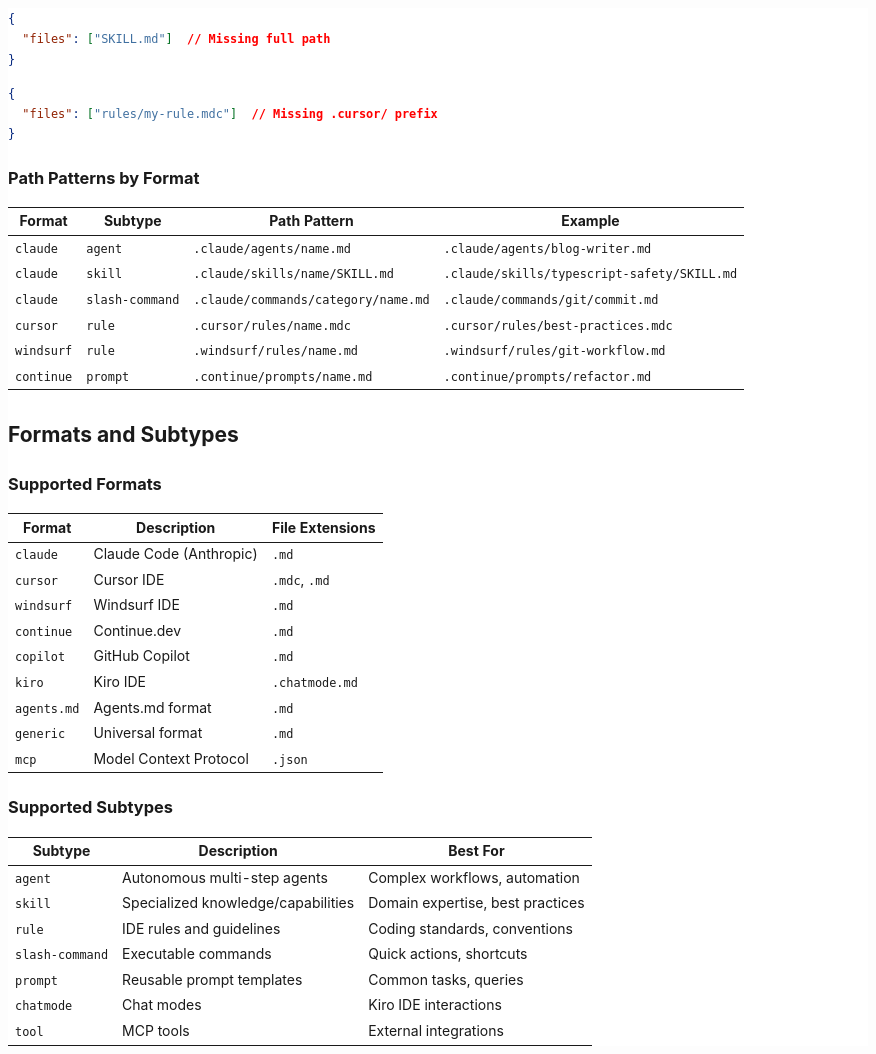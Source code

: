 ```json
{
  "files": ["SKILL.md"]  // Missing full path
}
```

```json
{
  "files": ["rules/my-rule.mdc"]  // Missing .cursor/ prefix
}
```

### Path Patterns by Format

| Format | Subtype | Path Pattern | Example |
|--------|---------|--------------|---------|
| `claude` | `agent` | `.claude/agents/name.md` | `.claude/agents/blog-writer.md` |
| `claude` | `skill` | `.claude/skills/name/SKILL.md` | `.claude/skills/typescript-safety/SKILL.md` |
| `claude` | `slash-command` | `.claude/commands/category/name.md` | `.claude/commands/git/commit.md` |
| `cursor` | `rule` | `.cursor/rules/name.mdc` | `.cursor/rules/best-practices.mdc` |
| `windsurf` | `rule` | `.windsurf/rules/name.md` | `.windsurf/rules/git-workflow.md` |
| `continue` | `prompt` | `.continue/prompts/name.md` | `.continue/prompts/refactor.md` |

## Formats and Subtypes

### Supported Formats

| Format | Description | File Extensions |
|--------|-------------|-----------------|
| `claude` | Claude Code (Anthropic) | `.md` |
| `cursor` | Cursor IDE | `.mdc`, `.md` |
| `windsurf` | Windsurf IDE | `.md` |
| `continue` | Continue.dev | `.md` |
| `copilot` | GitHub Copilot | `.md` |
| `kiro` | Kiro IDE | `.chatmode.md` |
| `agents.md` | Agents.md format | `.md` |
| `generic` | Universal format | `.md` |
| `mcp` | Model Context Protocol | `.json` |

### Supported Subtypes

| Subtype | Description | Best For |
|---------|-------------|----------|
| `agent` | Autonomous multi-step agents | Complex workflows, automation |
| `skill` | Specialized knowledge/capabilities | Domain expertise, best practices |
| `rule` | IDE rules and guidelines | Coding standards, conventions |
| `slash-command` | Executable commands | Quick actions, shortcuts |
| `prompt` | Reusable prompt templates | Common tasks, queries |
| `chatmode` | Chat modes | Kiro IDE interactions |
| `tool` | MCP tools | External integrations |